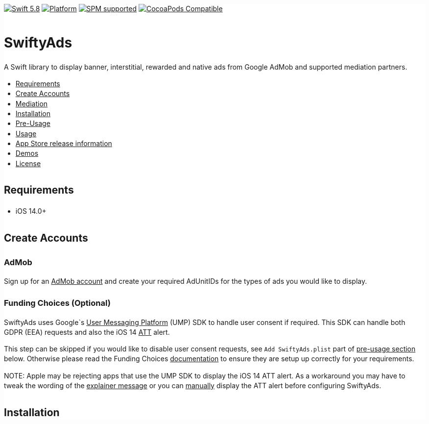 [![Swift 5.8](https://img.shields.io/badge/swift-5.8-ED523F.svg?style=flat)](https://swift.org/download/)
[![Platform](https://img.shields.io/cocoapods/p/SwiftyAds.svg?style=flat)]()
[![SPM supported](https://img.shields.io/badge/SPM-supported-DE5C43.svg?style=flat)](https://swift.org/package-manager)
[![CocoaPods Compatible](https://img.shields.io/cocoapods/v/SwiftyAds.svg)](https://img.shields.io/cocoapods/v/SwiftyAds.svg)

# SwiftyAds

A Swift library to display banner, interstitial, rewarded and native ads from Google AdMob and supported mediation partners.

- [Requirements](#requirements)
- [Create Accounts](#create-accounts)
- [Mediation](#mediation)
- [Installation](#installation)
- [Pre-Usage](#pre-usage)
- [Usage](#usage)
- [App Store release information](#app-store-release-information)
- [Demos](#demos)
- [License](#license)

## Requirements

- iOS 14.0+

## Create Accounts

### AdMob

Sign up for an [AdMob account](https://admob.google.com/home/get-started/) and create your required AdUnitIDs for the types of ads you would like to display. 

### Funding Choices (Optional)

SwiftyAds uses Google`s [User Messaging Platform](https://developers.google.com/admob/ump/ios/quick-start) (UMP) SDK to handle user consent if required. This SDK can handle both GDPR (EEA) requests and also the iOS 14 [ATT](https://developers.google.com/admob/ios/ios14) alert. 

This step can be skipped if you would like to disable user consent requests, see `Add SwiftyAds.plist` part of [pre-usage section](#pre-usage) below. Otherwise please read the Funding Choices [documentation](https://support.google.com/fundingchoices/answer/9180084) to ensure they are setup up correctly for your requirements.

NOTE: Apple may be rejecting apps that use the UMP SDK to display the iOS 14 ATT alert. As a workaround you may have to tweak the wording of the [explainer message](https://github.com/Gimu/admob_consent/issues/6#issuecomment-772349196) or you can [manually](https://github.com/crashoverride777/swifty-ads/issues/50) display the ATT alert before configuring SwiftyAds. 

## Installation
